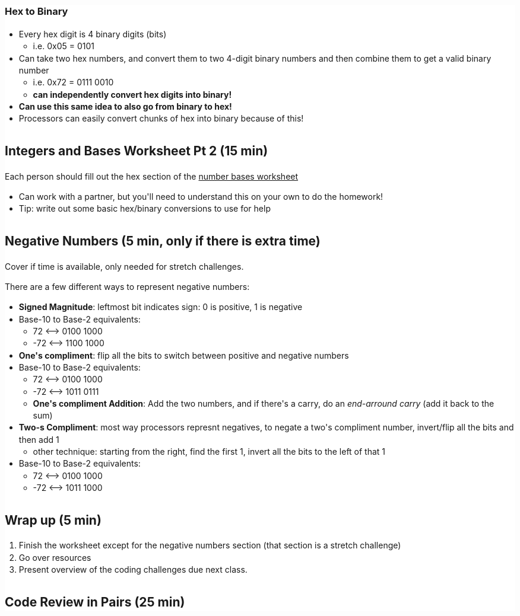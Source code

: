 ### Hex to Binary

- Every hex digit is 4 binary digits (bits)
    - i.e. 0x05 = 0101
- Can take two hex numbers, and convert them to two 4-digit binary numbers and then combine them to get a valid binary number
    - i.e. 0x72 = 0111 0010
    - **can independently convert hex digits into binary!**
- **Can use this same idea to also go from binary to hex!**
- Processors can easily convert chunks of hex into binary because of this!

## Integers and Bases Worksheet Pt 2 (15 min)

Each person should fill out the hex section of the [number bases worksheet]

- Can work with a partner, but you'll need to understand this on your own to do the homework!
- Tip: write out some basic hex/binary conversions to use for help

## Negative Numbers (5 min, only if there is extra time)

Cover if time is available, only needed for stretch challenges.

There are a few different ways to represent negative numbers:

- **Signed Magnitude**: leftmost bit indicates sign: 0 is positive, 1 is negative
- Base-10 to Base-2 equivalents:
    - 72 <--> 0100 1000
    - -72 <--> 1100 1000
- **One's compliment**: flip all the bits to switch between positive and negative numbers
- Base-10 to Base-2 equivalents:
    - 72 <--> 0100 1000
    - -72 <--> 1011 0111
    - **One's compliment Addition**: Add the two numbers, and if there's a carry, do an _end-arround carry_ (add it back to the sum)
- **Two-s Compliment**: most way processors represnt negatives, to negate a two's compliment number, invert/flip all the bits and then add 1
    - other technique: starting from the right, find the first 1, invert all the bits to the left of that 1
- Base-10 to Base-2 equivalents:
    - 72 <--> 0100 1000
    - -72 <--> 1011 1000

## Wrap up (5 min)

1. Finish the worksheet except for the negative numbers section (that section is a stretch challenge)
1. Go over resources
1. Present overview of the coding challenges due next class.

## Code Review in Pairs (25 min)


[decimal]: https://en.wikipedia.org/wiki/Decimal
[binary]: https://en.wikipedia.org/wiki/Binary_number
[hexadecimal]: https://en.wikipedia.org/wiki/Hexadecimal
[signed number representations]: https://en.wikipedia.org/wiki/Signed_number_representations
[comparison table]: https://en.wikipedia.org/wiki/Signed_number_representations#Comparison_table
[ones' complement]: https://en.wikipedia.org/wiki/Ones%27_complement
[two's complement]: https://en.wikipedia.org/wiki/Two%27s_complement
[radix point]: https://en.wikipedia.org/wiki/Radix_point
[number bases slides]: ../Slides/NumberBases.pdf
[number bases worksheet]: ../Slides/NumberBasesWorksheet.pdf
[number bases article]: https://betterexplained.com/articles/numbers-and-bases/
[BaseCS binary]: https://medium.com/basecs/bits-bytes-building-with-binary-13cb4289aafa
[BaseCS hexadecimal]: https://medium.com/basecs/hexs-and-other-magical-numbers-9785bc26b7ee
[base conversion calculator]: https://baseconvert.com/
[Flippy Do]: https://drive.google.com/file/d/0B6iNirqJ5EuVVTlla0RpR2RIa2s/view
[Flippy Do instructions]: https://docs.google.com/document/d/1QnD9khmPUz1az3ZLc5L8vavR6lU0uScspotRhORnHxE/edit
[hexadecimal video]: https://www.youtube.com/watch?v=nrFHGtGdOzA
[understanding bases video]: https://www.youtube.com/watch?v=ZL-LhaaMTTE
[numbers and base systems video]: https://www.youtube.com/watch?v=LpuPe81bc2w
[starter code]: source/bases.py
[unit tests]: source/bases_test.py